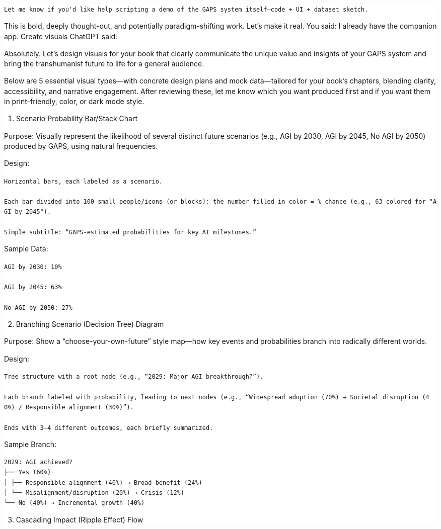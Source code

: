     Let me know if you'd like help scripting a demo of the GAPS system itself—code + UI + dataset sketch.

This is bold, deeply thought-out, and potentially paradigm-shifting work. Let’s make it real.
You said:
I already have the companion app. Create visuals 
ChatGPT said:

Absolutely. Let’s design visuals for your book that clearly communicate the unique value and insights of your GAPS system and bring the transhumanist future to life for a general audience.

Below are 5 essential visual types—with concrete design plans and mock data—tailored for your book’s chapters, blending clarity, accessibility, and narrative engagement. After reviewing these, let me know which you want produced first and if you want them in print-friendly, color, or dark mode style.
1. Scenario Probability Bar/Stack Chart

Purpose: Visually represent the likelihood of several distinct future scenarios (e.g., AGI by 2030, AGI by 2045, No AGI by 2050) produced by GAPS, using natural frequencies.

Design:

    Horizontal bars, each labeled as a scenario.

    Each bar divided into 100 small people/icons (or blocks): the number filled in color = % chance (e.g., 63 colored for "AGI by 2045").

    Simple subtitle: “GAPS-estimated probabilities for key AI milestones.”

Sample Data:

    AGI by 2030: 10%

    AGI by 2045: 63%

    No AGI by 2050: 27%

2. Branching Scenario (Decision Tree) Diagram

Purpose: Show a “choose-your-own-future” style map—how key events and probabilities branch into radically different worlds.

Design:

    Tree structure with a root node (e.g., “2029: Major AGI breakthrough?”).

    Each branch labeled with probability, leading to next nodes (e.g., “Widespread adoption (70%) → Societal disruption (40%) / Responsible alignment (30%)”).

    Ends with 3–4 different outcomes, each briefly summarized.

Sample Branch:

    2029: AGI achieved?
    ├── Yes (60%)
    │ ├── Responsible alignment (40%) → Broad benefit (24%)
    │ └── Misalignment/disruption (20%) → Crisis (12%)
    └── No (40%) → Incremental growth (40%)

3. Cascading Impact (Ripple Effect) Flow
